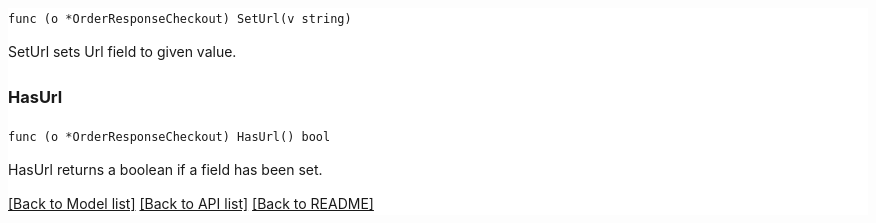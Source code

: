`func (o *OrderResponseCheckout) SetUrl(v string)`

SetUrl sets Url field to given value.

### HasUrl

`func (o *OrderResponseCheckout) HasUrl() bool`

HasUrl returns a boolean if a field has been set.


[[Back to Model list]](../README.md#documentation-for-models) [[Back to API list]](../README.md#documentation-for-api-endpoints) [[Back to README]](../README.md)


